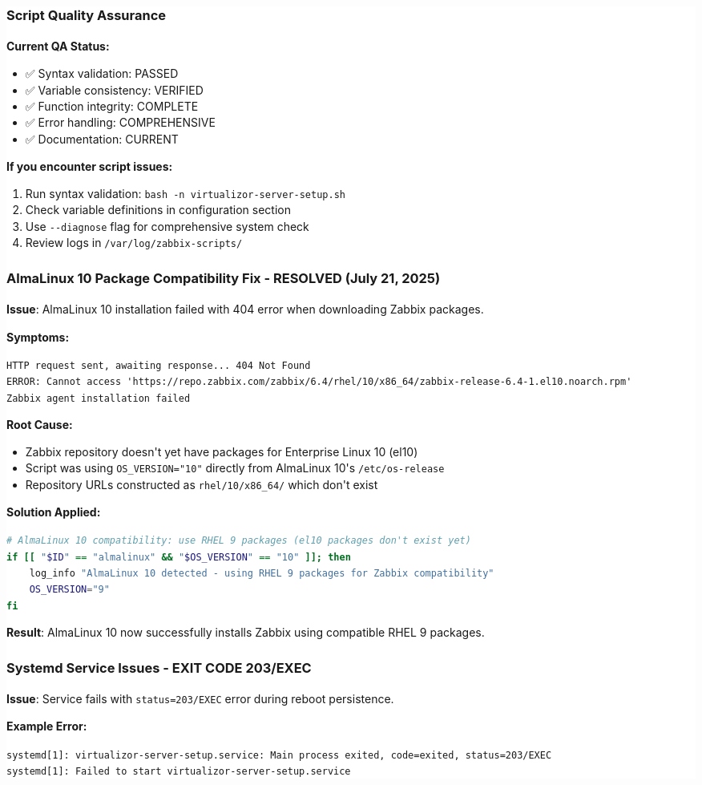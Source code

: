 ### Script Quality Assurance

**Current QA Status:**

- ✅ Syntax validation: PASSED
- ✅ Variable consistency: VERIFIED
- ✅ Function integrity: COMPLETE
- ✅ Error handling: COMPREHENSIVE
- ✅ Documentation: CURRENT

**If you encounter script issues:**

1. Run syntax validation: `bash -n virtualizor-server-setup.sh`
2. Check variable definitions in configuration section
3. Use `--diagnose` flag for comprehensive system check
4. Review logs in `/var/log/zabbix-scripts/`

### AlmaLinux 10 Package Compatibility Fix - RESOLVED (July 21, 2025)

**Issue**: AlmaLinux 10 installation failed with 404 error when downloading Zabbix packages.

**Symptoms:**

```log
HTTP request sent, awaiting response... 404 Not Found
ERROR: Cannot access 'https://repo.zabbix.com/zabbix/6.4/rhel/10/x86_64/zabbix-release-6.4-1.el10.noarch.rpm'
Zabbix agent installation failed
```

**Root Cause:**

- Zabbix repository doesn't yet have packages for Enterprise Linux 10 (el10)
- Script was using `OS_VERSION="10"` directly from AlmaLinux 10's `/etc/os-release`
- Repository URLs constructed as `rhel/10/x86_64/` which don't exist

**Solution Applied:**

```bash
# AlmaLinux 10 compatibility: use RHEL 9 packages (el10 packages don't exist yet)
if [[ "$ID" == "almalinux" && "$OS_VERSION" == "10" ]]; then
    log_info "AlmaLinux 10 detected - using RHEL 9 packages for Zabbix compatibility"
    OS_VERSION="9"
fi
```

**Result**: AlmaLinux 10 now successfully installs Zabbix using compatible RHEL 9 packages.

### Systemd Service Issues - EXIT CODE 203/EXEC

**Issue**: Service fails with `status=203/EXEC` error during reboot persistence.

**Example Error:**

```log
systemd[1]: virtualizor-server-setup.service: Main process exited, code=exited, status=203/EXEC
systemd[1]: Failed to start virtualizor-server-setup.service
```

